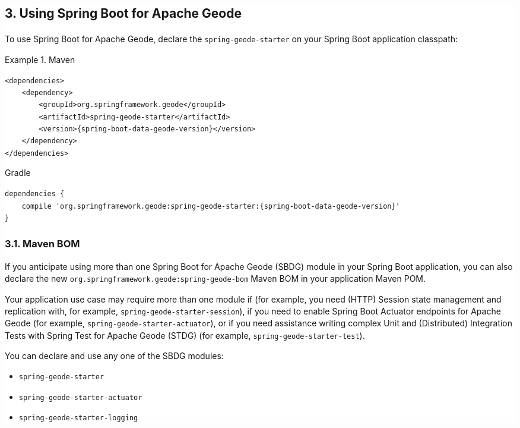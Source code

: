 
## 3. Using Spring Boot for Apache Geode



To use Spring Boot for Apache Geode, declare the `spring-geode-starter`
on your Spring Boot application classpath:



Example 1. Maven




``` prettyprint
<dependencies>
    <dependency>
        <groupId>org.springframework.geode</groupId>
        <artifactId>spring-geode-starter</artifactId>
        <version>{spring-boot-data-geode-version}</version>
    </dependency>
</dependencies>
```



Gradle


``` prettyprint
dependencies {
    compile 'org.springframework.geode:spring-geode-starter:{spring-boot-data-geode-version}'
}
```


### 3.1. Maven BOM


If you anticipate using more than one Spring Boot for Apache Geode
(SBDG) module in your Spring Boot application, you can also declare the
new `org.springframework.geode:spring-geode-bom` Maven BOM in your
application Maven POM.


Your application use case may require more than one module if (for
example, you need (HTTP) Session state management and replication with,
for example, `spring-geode-starter-session`), if you need to enable
Spring Boot Actuator endpoints for Apache Geode (for example,
`spring-geode-starter-actuator`), or if you need assistance writing
complex Unit and (Distributed) Integration Tests with Spring Test for
Apache Geode (STDG) (for example, `spring-geode-starter-test`).


You can declare and use any one of the SBDG modules:


- `spring-geode-starter`

- `spring-geode-starter-actuator`

- `spring-geode-starter-logging`
